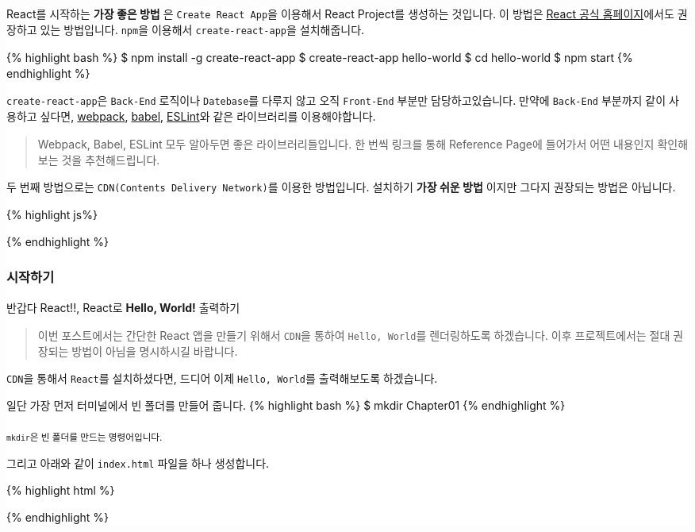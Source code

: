 React를 시작하는 __가장 좋은 방법__ 은 `Create React App`을 이용해서 React Project를 생성하는 것입니다. 이 방법은 [React 공식 홈페이지](https://facebook.github.io/react/docs/installation.html)에서도 권장하고 있는 방법입니다. `npm`을 이용해서 `create-react-app`을 설치해줍니다.

{% highlight bash %}
$ npm install -g create-react-app
$ create-react-app hello-world
$ cd hello-world
$ npm start
{% endhighlight %}

`create-react-app`은 `Back-End` 로직이나 `Datebase`를 다루지 않고 오직 `Front-End` 부분만 담당하고있습니다. 만약에 `Back-End` 부분까지 같이 사용하고 싶다면, [webpack](https://webpack.js.org/), [babel](http://babeljs.io/), [ESLint](http://eslint.org/)와 같은 라이브러리를 이용해야합니다.

> Webpack, Babel, ESLint 모두 알아두면 좋은 라이브러리들입니다. 한 번씩 링크를 통해 Reference Page에 들어가서 어떤 내용인지 확인해보는 것을 추천해드립니다.

두 번째 방법으로는 `CDN(Contents Delivery Network)`를 이용한 방법입니다. 설치하기 __가장 쉬운 방법__ 이지만 그다지 권장되는 방법은 아닙니다.

{% highlight js%}
<script src="https://unpkg.com/react@15/dist/react.js"></script>
<script src="https://unpkg.com/react-dom@15/dist/react-dom.js"></script>
{% endhighlight %}





### 시작하기
반갑다 React!!, React로 __Hello, World!__ 출력하기

> 이번 포스트에서는 간단한 React 앱을 만들기 위해서 `CDN`을 통하여 `Hello, World`를 렌더링하도록 하겠습니다. 이후 프로젝트에서는 절대 권장되는 방법이 아님을 명시하시길 바랍니다.

`CDN`을 통해서 `React`를 설치하셨다면, 드디어 이제 `Hello, World`를 출력해보도록 하겠습니다.

일단 가장 먼저 터미널에서 빈 폴더를 만들어 줍니다.
{% highlight bash %}
$ mkdir Chapter01
{% endhighlight %}

<sub>`mkdir`은 빈 폴더를 만드는 명령어입니다.</sub>

그리고 아래와 같이 `index.html` 파일을 하나 생성합니다.

{% highlight html %}

<!Doctype html>
<html>
<head>
  <meta charset="UTF-8" />
  <title>Hello React!</title>

  
  <script src="https://unpkg.com/react@latest/dist/react.js"></script>
  <script src="https://unpkg.com/react-dom@latest/dist/react-dom.js"></script>

  
  <script src="https://unpkg.com/babel-standalone@6.15.0/babel.js"></script>

  <script src="./main.js" type="text/babel"></script>

</head>
<body>
  <div id="example"></div>
</body>
</html>

{% endhighlight %}
